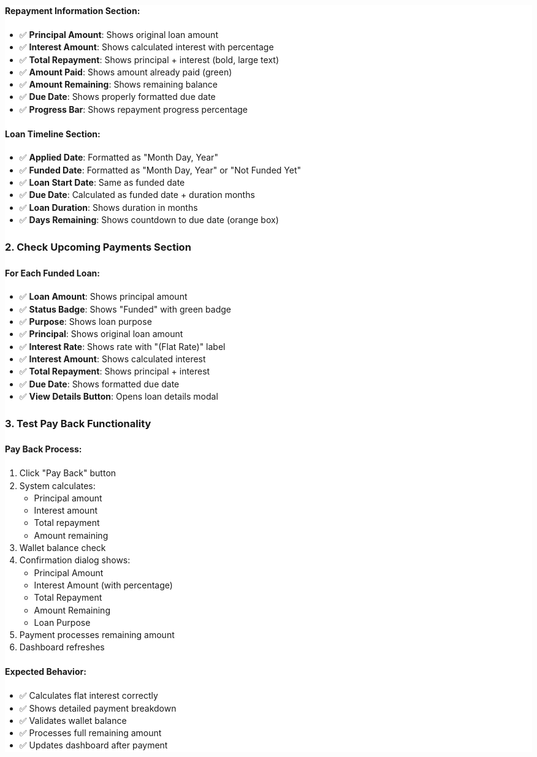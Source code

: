 #### **Repayment Information Section:**
- ✅ **Principal Amount**: Shows original loan amount
- ✅ **Interest Amount**: Shows calculated interest with percentage
- ✅ **Total Repayment**: Shows principal + interest (bold, large text)
- ✅ **Amount Paid**: Shows amount already paid (green)
- ✅ **Amount Remaining**: Shows remaining balance
- ✅ **Due Date**: Shows properly formatted due date
- ✅ **Progress Bar**: Shows repayment progress percentage

#### **Loan Timeline Section:**
- ✅ **Applied Date**: Formatted as "Month Day, Year"
- ✅ **Funded Date**: Formatted as "Month Day, Year" or "Not Funded Yet"
- ✅ **Loan Start Date**: Same as funded date
- ✅ **Due Date**: Calculated as funded date + duration months
- ✅ **Loan Duration**: Shows duration in months
- ✅ **Days Remaining**: Shows countdown to due date (orange box)

### **2. Check Upcoming Payments Section**

#### **For Each Funded Loan:**
- ✅ **Loan Amount**: Shows principal amount
- ✅ **Status Badge**: Shows "Funded" with green badge
- ✅ **Purpose**: Shows loan purpose
- ✅ **Principal**: Shows original loan amount
- ✅ **Interest Rate**: Shows rate with "(Flat Rate)" label
- ✅ **Interest Amount**: Shows calculated interest
- ✅ **Total Repayment**: Shows principal + interest
- ✅ **Due Date**: Shows formatted due date
- ✅ **View Details Button**: Opens loan details modal

### **3. Test Pay Back Functionality**

#### **Pay Back Process:**
1. Click "Pay Back" button
2. System calculates:
   - Principal amount
   - Interest amount
   - Total repayment
   - Amount remaining
3. Wallet balance check
4. Confirmation dialog shows:
   - Principal Amount
   - Interest Amount (with percentage)
   - Total Repayment
   - Amount Remaining
   - Loan Purpose
5. Payment processes remaining amount
6. Dashboard refreshes

#### **Expected Behavior:**
- ✅ Calculates flat interest correctly
- ✅ Shows detailed payment breakdown
- ✅ Validates wallet balance
- ✅ Processes full remaining amount
- ✅ Updates dashboard after payment
